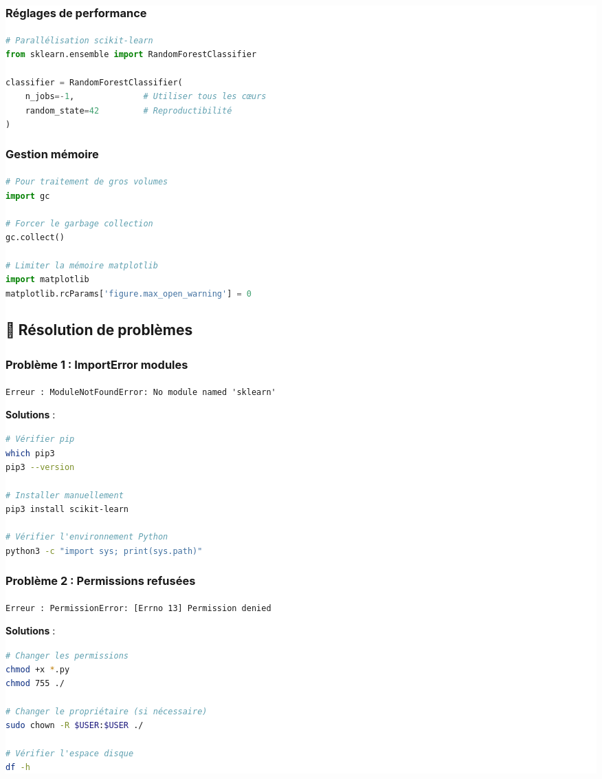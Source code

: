 ### **Réglages de performance**
```python
# Parallélisation scikit-learn
from sklearn.ensemble import RandomForestClassifier

classifier = RandomForestClassifier(
    n_jobs=-1,              # Utiliser tous les cœurs
    random_state=42         # Reproductibilité
)
```

### **Gestion mémoire**
```python
# Pour traitement de gros volumes
import gc

# Forcer le garbage collection
gc.collect()

# Limiter la mémoire matplotlib
import matplotlib
matplotlib.rcParams['figure.max_open_warning'] = 0
```

## 🚨 Résolution de problèmes

### **Problème 1 : ImportError modules**
```
Erreur : ModuleNotFoundError: No module named 'sklearn'
```
**Solutions** :
```bash
# Vérifier pip
which pip3
pip3 --version

# Installer manuellement
pip3 install scikit-learn

# Vérifier l'environnement Python
python3 -c "import sys; print(sys.path)"
```

### **Problème 2 : Permissions refusées**
```
Erreur : PermissionError: [Errno 13] Permission denied
```
**Solutions** :
```bash
# Changer les permissions
chmod +x *.py
chmod 755 ./

# Changer le propriétaire (si nécessaire)
sudo chown -R $USER:$USER ./

# Vérifier l'espace disque
df -h
```

